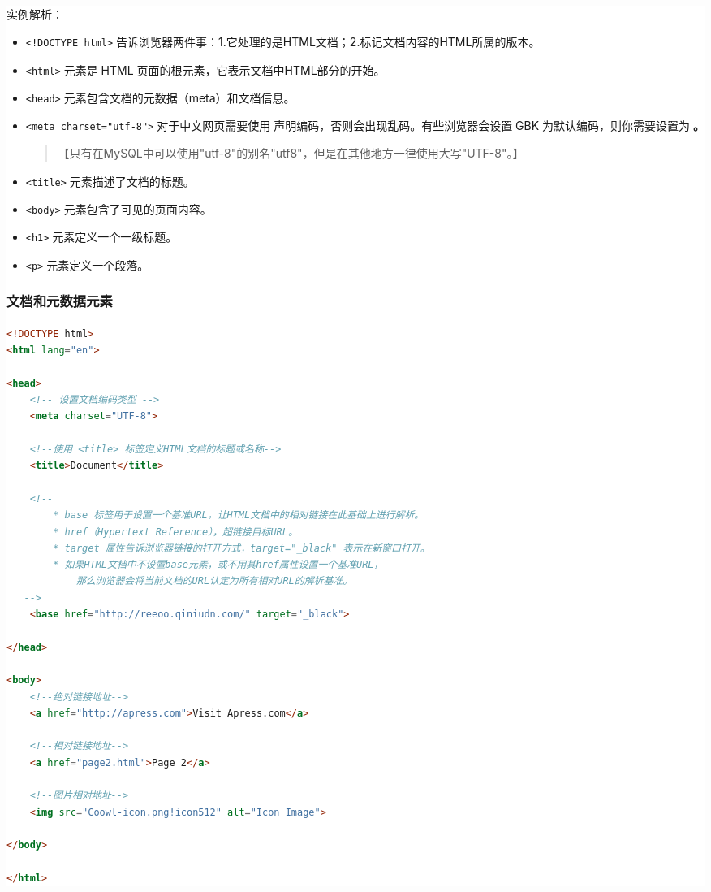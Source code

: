 实例解析：


* `<!DOCTYPE html>` 告诉浏览器两件事：1.它处理的是HTML文档；2.标记文档内容的HTML所属的版本。
* `<html>` 元素是 HTML 页面的根元素，它表示文档中HTML部分的开始。
* `<head>` 元素包含文档的元数据（meta）和文档信息。
* `<meta charset="utf-8">` 对于中文网页需要使用 **<meta charset="utf-8">** 声明编码，否则会出现乱码。有些浏览器会设置 GBK 为默认编码，则你需要设置为 **<meta charset="gbk">。**

  > 【只有在MySQL中可以使用"utf-8"的别名"utf8"，但是在其他地方一律使用大写"UTF-8"。】
* `<title>` 元素描述了文档的标题。
* `<body>` 元素包含了可见的页面内容。
* `<h1>` 元素定义一个一级标题。
* `<p>` 元素定义一个段落。




### 文档和元数据元素

```html
<!DOCTYPE html>
<html lang="en">

<head>
    <!-- 设置文档编码类型 -->
    <meta charset="UTF-8">

    <!--使用 <title> 标签定义HTML文档的标题或名称-->
    <title>Document</title>

    <!--    
        * base 标签用于设置一个基准URL，让HTML文档中的相对链接在此基础上进行解析。
        * href（Hypertext Reference），超链接目标URL。
        * target 属性告诉浏览器链接的打开方式，target="_black" 表示在新窗口打开。
        * 如果HTML文档中不设置base元素，或不用其href属性设置一个基准URL，
            那么浏览器会将当前文档的URL认定为所有相对URL的解析基准。
   -->
    <base href="http://reeoo.qiniudn.com/" target="_black">

</head>

<body>
    <!--绝对链接地址-->
    <a href="http://apress.com">Visit Apress.com</a>

    <!--相对链接地址-->
    <a href="page2.html">Page 2</a>

    <!--图片相对地址-->
    <img src="Coowl-icon.png!icon512" alt="Icon Image">

</body>

</html>
```
